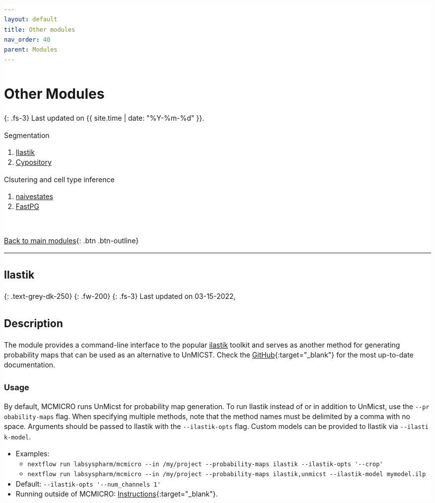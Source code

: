 ```yaml
---
layout: default
title: Other modules
nav_order: 40
parent: Modules
---
```


# Other Modules

{: .fs-3} Last updated on {{ site.time | date: "%Y-%m-%d" }}.

Segmentation
1. [Ilastik](./other.html#ilastik)
1. [Cypository](./other.html#cypository)

Clsutering and cell type inference
1. [naivestates](./other.html#naivestates)
1. [FastPG](./other.html#fastpg) 

<br>

[Back to main modules](./){: .btn .btn-outline} 

---

## Ilastik

{: .text-grey-dk-250}
{: .fw-200}
{: .fs-3}
Last updated on 03-15-2022, 

## Description
The module provides a command-line interface to the popular [ilastik](https://www.ilastik.org/) toolkit and serves as another method for generating probability maps that can be used as an alternative to UnMICST. Check the [GitHub](https://github.com/labsyspharm/mcmicro-ilastik){:target="_blank"} for the most up-to-date documentation.

### Usage
By default, MCMICRO runs UnMicst for probability map generation. To run Ilastik instead of or in addition to UnMicst, use the `--probability-maps` flag. When specifying multiple methods, note that the method names must be delimited by a comma with no space. Arguments should be passed to Ilastik with the `--ilastik-opts` flag. Custom models can be provided to Ilastik via `--ilastik-model`.

* Examples:
  * `nextflow run labsyspharm/mcmicro --in /my/project --probability-maps ilastik --ilastik-opts '--crop'`
  * `nextflow run labsyspharm/mcmicro --in /my/project --probability-maps ilastik,unmicst --ilastik-model mymodel.ilp`
* Default: `--ilastik-opts '--num_channels 1'`
* Running outside of MCMICRO: [Instructions](https://github.com/labsyspharm/mcmicro-ilastik){:target="_blank"}.
